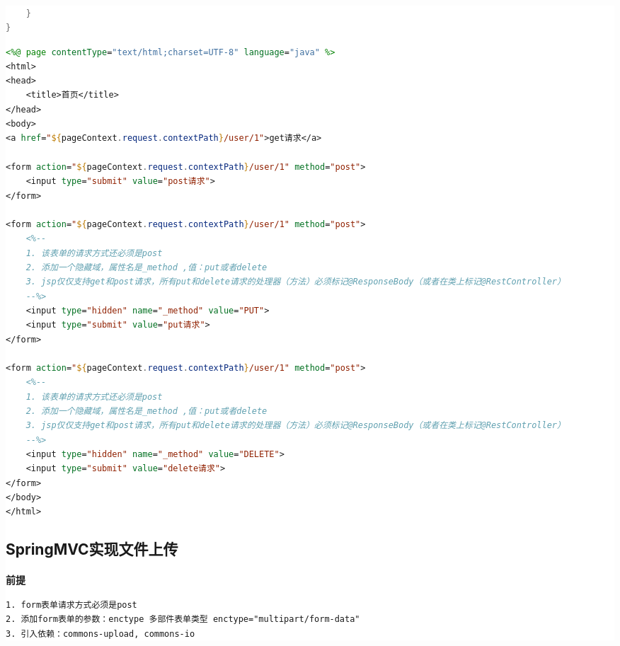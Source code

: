 ```java
    }
}

```

```jsp
<%@ page contentType="text/html;charset=UTF-8" language="java" %>
<html>
<head>
    <title>首页</title>
</head>
<body>
<a href="${pageContext.request.contextPath}/user/1">get请求</a>

<form action="${pageContext.request.contextPath}/user/1" method="post">
    <input type="submit" value="post请求">
</form>

<form action="${pageContext.request.contextPath}/user/1" method="post">
    <%--
    1. 该表单的请求方式还必须是post
    2. 添加一个隐藏域，属性名是_method ,值：put或者delete
    3. jsp仅仅支持get和post请求，所有put和delete请求的处理器（方法）必须标记@ResponseBody（或者在类上标记@RestController）
    --%>
    <input type="hidden" name="_method" value="PUT">
    <input type="submit" value="put请求">
</form>

<form action="${pageContext.request.contextPath}/user/1" method="post">
    <%--
    1. 该表单的请求方式还必须是post
    2. 添加一个隐藏域，属性名是_method ,值：put或者delete
    3. jsp仅仅支持get和post请求，所有put和delete请求的处理器（方法）必须标记@ResponseBody（或者在类上标记@RestController）
    --%>
    <input type="hidden" name="_method" value="DELETE">
    <input type="submit" value="delete请求">
</form>
</body>
</html>
```



## SpringMVC实现文件上传

**前提**

```properties
1. form表单请求方式必须是post
2. 添加form表单的参数：enctype 多部件表单类型 enctype="multipart/form-data"
3. 引入依赖：commons-upload, commons-io
```
